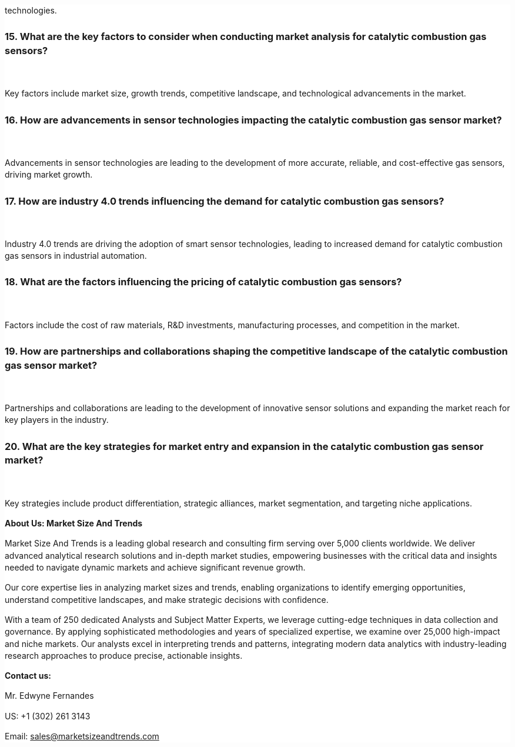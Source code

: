 technologies.</p><h3>15. What are the key factors to consider when conducting market analysis for catalytic combustion gas sensors?</h3><p>&nbsp;</p><p>Key factors include market size, growth trends, competitive landscape, and technological advancements in the market.</p><h3>16. How are advancements in sensor technologies impacting the catalytic combustion gas sensor market?</h3><p>&nbsp;</p><p>Advancements in sensor technologies are leading to the development of more accurate, reliable, and cost-effective gas sensors, driving market growth.</p><h3>17. How are industry 4.0 trends influencing the demand for catalytic combustion gas sensors?</h3><p>&nbsp;</p><p>Industry 4.0 trends are driving the adoption of smart sensor technologies, leading to increased demand for catalytic combustion gas sensors in industrial automation.</p><h3>18. What are the factors influencing the pricing of catalytic combustion gas sensors?</h3><p>&nbsp;</p><p>Factors include the cost of raw materials, R&D investments, manufacturing processes, and competition in the market.</p><h3>19. How are partnerships and collaborations shaping the competitive landscape of the catalytic combustion gas sensor market?</h3><p>&nbsp;</p><p>Partnerships and collaborations are leading to the development of innovative sensor solutions and expanding the market reach for key players in the industry.</p><h3>20. What are the key strategies for market entry and expansion in the catalytic combustion gas sensor market?</h3><p>&nbsp;</p><p>Key strategies include product differentiation, strategic alliances, market segmentation, and targeting niche applications.</p></body></html></p><p><strong>About Us:&nbsp;Market Size And Trends</strong></p><p>Market Size And Trends&nbsp;is a leading global research and consulting firm serving over 5,000 clients worldwide. We deliver advanced analytical research solutions and in-depth market studies, empowering businesses with the critical data and insights needed to navigate dynamic markets and achieve significant revenue growth.</p><p>Our core expertise lies in analyzing market sizes and trends, enabling organizations to identify emerging opportunities, understand competitive landscapes, and make strategic decisions with confidence.</p><p>With a team of 250 dedicated Analysts and Subject Matter Experts, we leverage cutting-edge techniques in data collection and governance. By applying sophisticated methodologies and years of specialized expertise, we examine over 25,000 high-impact and niche markets. Our analysts excel in interpreting trends and patterns, integrating modern data analytics with industry-leading research approaches to produce precise, actionable insights.</p><p><strong>Contact us:</strong></p><p>Mr. Edwyne Fernandes</p><p>US: +1 (302) 261 3143</p><p>Email: <a href="mailto:sales@marketsizeandtrends.com">sales@marketsizeandtrends.com</a>&nbsp;</p>
